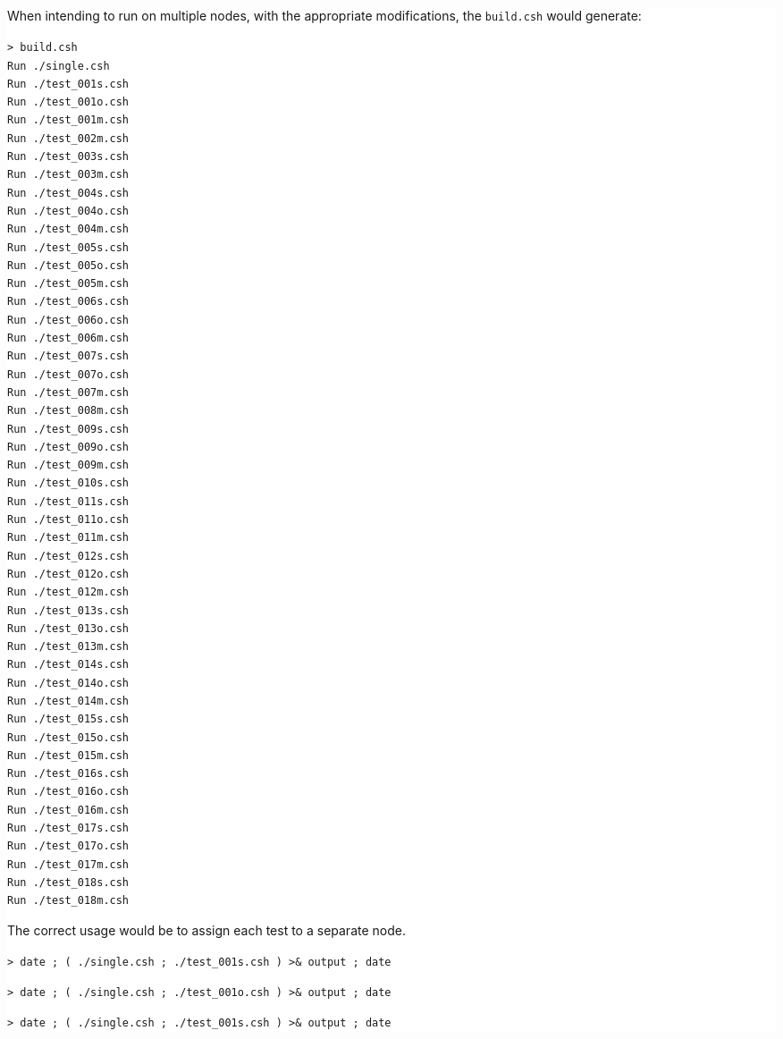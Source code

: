 When intending to run on multiple nodes, with the appropriate modifications, the `build.csh` would generate:
```
> build.csh
Run ./single.csh
Run ./test_001s.csh
Run ./test_001o.csh
Run ./test_001m.csh
Run ./test_002m.csh
Run ./test_003s.csh
Run ./test_003m.csh
Run ./test_004s.csh
Run ./test_004o.csh
Run ./test_004m.csh
Run ./test_005s.csh
Run ./test_005o.csh
Run ./test_005m.csh
Run ./test_006s.csh
Run ./test_006o.csh
Run ./test_006m.csh
Run ./test_007s.csh
Run ./test_007o.csh
Run ./test_007m.csh
Run ./test_008m.csh
Run ./test_009s.csh
Run ./test_009o.csh
Run ./test_009m.csh
Run ./test_010s.csh
Run ./test_011s.csh
Run ./test_011o.csh
Run ./test_011m.csh
Run ./test_012s.csh
Run ./test_012o.csh
Run ./test_012m.csh
Run ./test_013s.csh
Run ./test_013o.csh
Run ./test_013m.csh
Run ./test_014s.csh
Run ./test_014o.csh
Run ./test_014m.csh
Run ./test_015s.csh
Run ./test_015o.csh
Run ./test_015m.csh
Run ./test_016s.csh
Run ./test_016o.csh
Run ./test_016m.csh
Run ./test_017s.csh
Run ./test_017o.csh
Run ./test_017m.csh
Run ./test_018s.csh
Run ./test_018m.csh
```

The correct usage would be to assign each test to a separate node.
```
> date ; ( ./single.csh ; ./test_001s.csh ) >& output ; date
```
```
> date ; ( ./single.csh ; ./test_001o.csh ) >& output ; date
```
```
> date ; ( ./single.csh ; ./test_001s.csh ) >& output ; date
```


